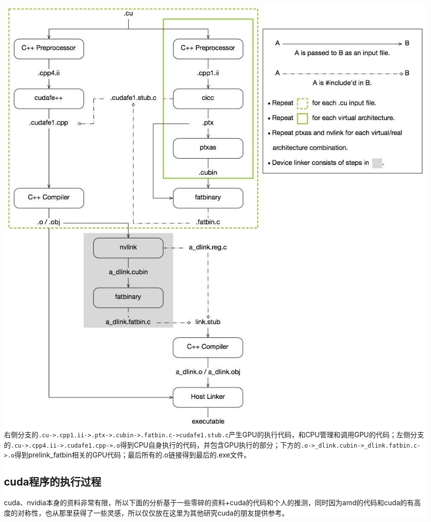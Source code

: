 ![编译流程图](compile.jpg)
右侧分支的`.cu->.cpp1.ii->.ptx->.cubin->.fatbin.c->cudafe1.stub.c`产生GPU的执行代码，和CPU管理和调用GPU的代码；左侧分支的`.cu->.cpp4.ii->.cudafe1.cpp->.o`得到CPU自身执行的代码，并包含GPU执行的部分；下方的`.o->_dlink.cubin->_dlink.fatbin.c->.o`得到prelink_fatbin相关的GPU代码；最后所有的.o链接得到最后的.exe文件。

## cuda程序的执行过程
cuda、nvidia本身的资料非常有限，所以下面的分析基于一些零碎的资料+cuda的代码和个人的推测，同时因为amd的代码和cuda的有高度的对称性，也从那里获得了一些灵感，所以仅仅放在这里为其他研究cuda的朋友提供参考。
